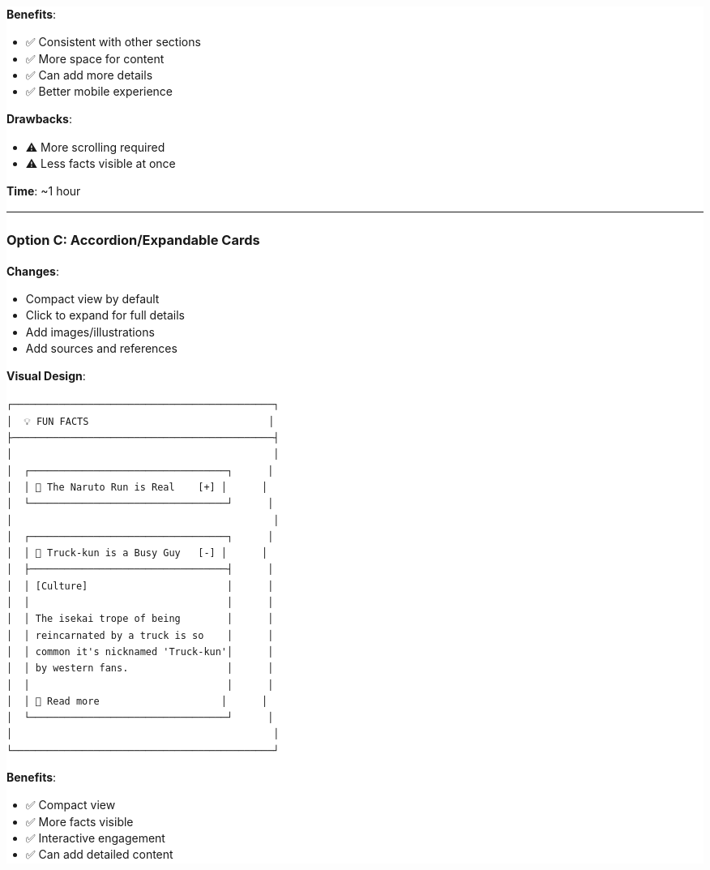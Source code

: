 **Benefits**:
- ✅ Consistent with other sections
- ✅ More space for content
- ✅ Can add more details
- ✅ Better mobile experience

**Drawbacks**:
- ⚠️ More scrolling required
- ⚠️ Less facts visible at once

**Time**: ~1 hour

---

### **Option C: Accordion/Expandable Cards**

**Changes**:
- Compact view by default
- Click to expand for full details
- Add images/illustrations
- Add sources and references

**Visual Design**:
```
┌─────────────────────────────────────────────┐
│  💡 FUN FACTS                               │
├─────────────────────────────────────────────┤
│                                             │
│  ┌──────────────────────────────────┐      │
│  │ 🏃 The Naruto Run is Real    [+] │      │
│  └──────────────────────────────────┘      │
│                                             │
│  ┌──────────────────────────────────┐      │
│  │ 🚚 Truck-kun is a Busy Guy   [-] │      │
│  ├──────────────────────────────────┤      │
│  │ [Culture]                        │      │
│  │                                  │      │
│  │ The isekai trope of being        │      │
│  │ reincarnated by a truck is so    │      │
│  │ common it's nicknamed 'Truck-kun'│      │
│  │ by western fans.                 │      │
│  │                                  │      │
│  │ 🔗 Read more                     │      │
│  └──────────────────────────────────┘      │
│                                             │
└─────────────────────────────────────────────┘
```

**Benefits**:
- ✅ Compact view
- ✅ More facts visible
- ✅ Interactive engagement
- ✅ Can add detailed content
